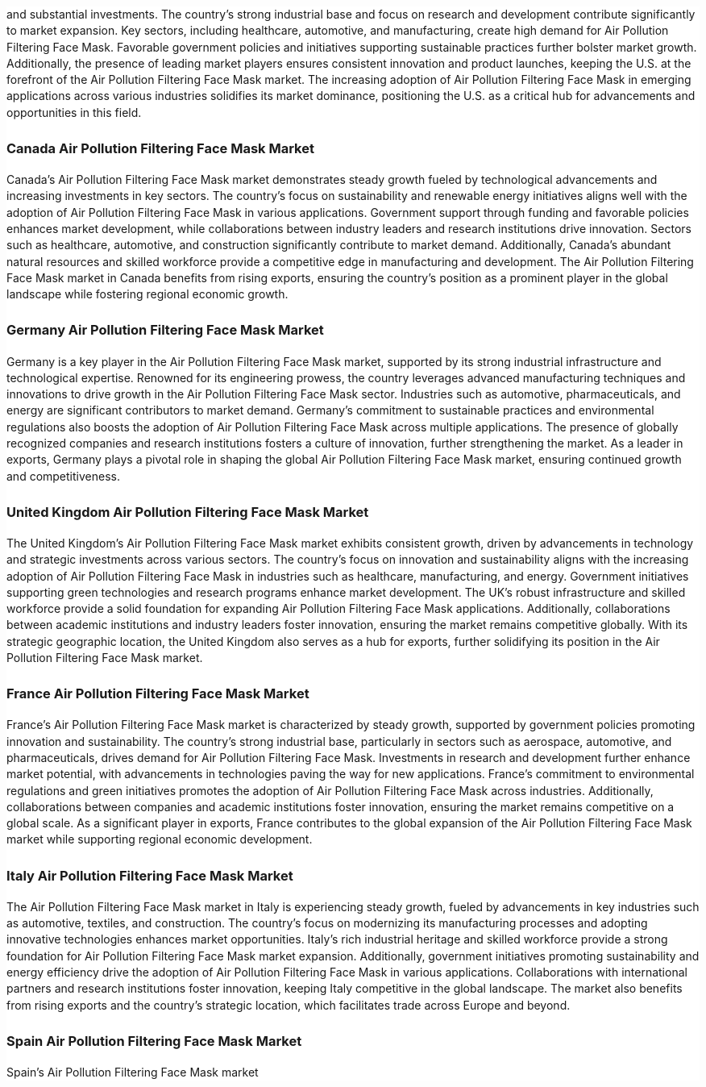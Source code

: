 and substantial investments. The country&rsquo;s strong industrial base and focus on research and development contribute significantly to market expansion. Key sectors, including healthcare, automotive, and manufacturing, create high demand for Air Pollution Filtering Face Mask. Favorable government policies and initiatives supporting sustainable practices further bolster market growth. Additionally, the presence of leading market players ensures consistent innovation and product launches, keeping the U.S. at the forefront of the Air Pollution Filtering Face Mask market. The increasing adoption of Air Pollution Filtering Face Mask in emerging applications across various industries solidifies its market dominance, positioning the U.S. as a critical hub for advancements and opportunities in this field.</p><h3>Canada Air Pollution Filtering Face Mask Market</h3><p>Canada&rsquo;s Air Pollution Filtering Face Mask market demonstrates steady growth fueled by technological advancements and increasing investments in key sectors. The country&rsquo;s focus on sustainability and renewable energy initiatives aligns well with the adoption of Air Pollution Filtering Face Mask in various applications. Government support through funding and favorable policies enhances market development, while collaborations between industry leaders and research institutions drive innovation. Sectors such as healthcare, automotive, and construction significantly contribute to market demand. Additionally, Canada&rsquo;s abundant natural resources and skilled workforce provide a competitive edge in manufacturing and development. The Air Pollution Filtering Face Mask market in Canada benefits from rising exports, ensuring the country&rsquo;s position as a prominent player in the global landscape while fostering regional economic growth.</p><h3>Germany Air Pollution Filtering Face Mask Market</h3><p>Germany is a key player in the Air Pollution Filtering Face Mask market, supported by its strong industrial infrastructure and technological expertise. Renowned for its engineering prowess, the country leverages advanced manufacturing techniques and innovations to drive growth in the Air Pollution Filtering Face Mask sector. Industries such as automotive, pharmaceuticals, and energy are significant contributors to market demand. Germany&rsquo;s commitment to sustainable practices and environmental regulations also boosts the adoption of Air Pollution Filtering Face Mask across multiple applications. The presence of globally recognized companies and research institutions fosters a culture of innovation, further strengthening the market. As a leader in exports, Germany plays a pivotal role in shaping the global Air Pollution Filtering Face Mask market, ensuring continued growth and competitiveness.</p><h3>United Kingdom Air Pollution Filtering Face Mask Market</h3><p>The United Kingdom&rsquo;s Air Pollution Filtering Face Mask market exhibits consistent growth, driven by advancements in technology and strategic investments across various sectors. The country&rsquo;s focus on innovation and sustainability aligns with the increasing adoption of Air Pollution Filtering Face Mask in industries such as healthcare, manufacturing, and energy. Government initiatives supporting green technologies and research programs enhance market development. The UK&rsquo;s robust infrastructure and skilled workforce provide a solid foundation for expanding Air Pollution Filtering Face Mask applications. Additionally, collaborations between academic institutions and industry leaders foster innovation, ensuring the market remains competitive globally. With its strategic geographic location, the United Kingdom also serves as a hub for exports, further solidifying its position in the Air Pollution Filtering Face Mask market.</p><h3>France Air Pollution Filtering Face Mask Market</h3><p>France&rsquo;s Air Pollution Filtering Face Mask market is characterized by steady growth, supported by government policies promoting innovation and sustainability. The country&rsquo;s strong industrial base, particularly in sectors such as aerospace, automotive, and pharmaceuticals, drives demand for Air Pollution Filtering Face Mask. Investments in research and development further enhance market potential, with advancements in technologies paving the way for new applications. France&rsquo;s commitment to environmental regulations and green initiatives promotes the adoption of Air Pollution Filtering Face Mask across industries. Additionally, collaborations between companies and academic institutions foster innovation, ensuring the market remains competitive on a global scale. As a significant player in exports, France contributes to the global expansion of the Air Pollution Filtering Face Mask market while supporting regional economic development.</p><h3>Italy Air Pollution Filtering Face Mask Market</h3><p>The Air Pollution Filtering Face Mask market in Italy is experiencing steady growth, fueled by advancements in key industries such as automotive, textiles, and construction. The country&rsquo;s focus on modernizing its manufacturing processes and adopting innovative technologies enhances market opportunities. Italy&rsquo;s rich industrial heritage and skilled workforce provide a strong foundation for Air Pollution Filtering Face Mask market expansion. Additionally, government initiatives promoting sustainability and energy efficiency drive the adoption of Air Pollution Filtering Face Mask in various applications. Collaborations with international partners and research institutions foster innovation, keeping Italy competitive in the global landscape. The market also benefits from rising exports and the country&rsquo;s strategic location, which facilitates trade across Europe and beyond.</p><h3>Spain Air Pollution Filtering Face Mask Market</h3><p>Spain&rsquo;s Air Pollution Filtering Face Mask market